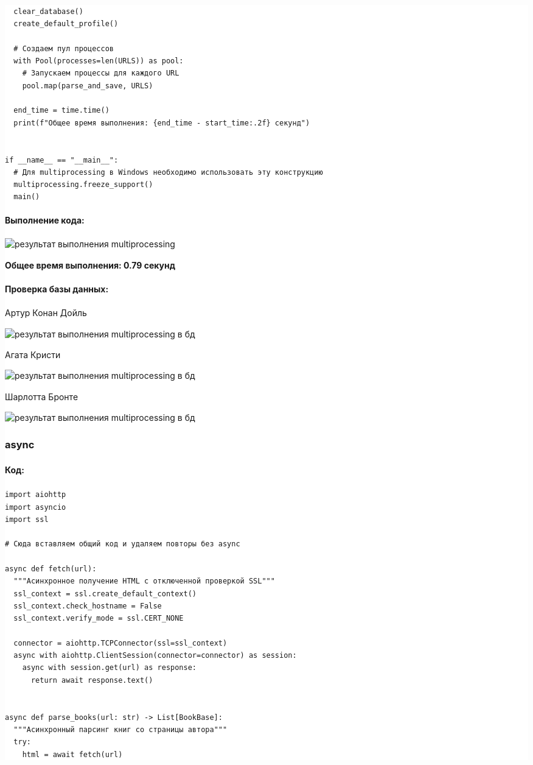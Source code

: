 ```
  clear_database()
  create_default_profile()

  # Создаем пул процессов
  with Pool(processes=len(URLS)) as pool:
    # Запускаем процессы для каждого URL
    pool.map(parse_and_save, URLS)

  end_time = time.time()
  print(f"Общее время выполнения: {end_time - start_time:.2f} секунд")


if __name__ == "__main__":
  # Для multiprocessing в Windows необходимо использовать эту конструкцию
  multiprocessing.freeze_support()
  main()
```

#### Выполнение кода:

![результат выполнения multiprocessing](https://i.ibb.co/G4FzhHv7/2025-09-12-13-05-01.png)

**Общее время выполнения: 0.79 секунд**

#### Проверка базы данных:

Артур Конан Дойль

![результат выполнения multiprocessing в бд](https://i.ibb.co/tw1C86JN/2025-09-12-13-07-30.png)

Агата Кристи

![результат выполнения multiprocessing в бд](https://i.ibb.co/vpKLk4T/2025-09-12-13-07-51.png)

Шарлотта Бронте

![результат выполнения multiprocessing в бд](https://i.ibb.co/YBkpqGry/2025-09-12-13-08-11.png)

### async

#### Код:

```
import aiohttp
import asyncio
import ssl

# Сюда вставляем общий код и удаляем повторы без async

async def fetch(url):
  """Асинхронное получение HTML с отключенной проверкой SSL"""
  ssl_context = ssl.create_default_context()
  ssl_context.check_hostname = False
  ssl_context.verify_mode = ssl.CERT_NONE

  connector = aiohttp.TCPConnector(ssl=ssl_context)
  async with aiohttp.ClientSession(connector=connector) as session:
    async with session.get(url) as response:
      return await response.text()


async def parse_books(url: str) -> List[BookBase]:
  """Асинхронный парсинг книг со страницы автора"""
  try:
    html = await fetch(url)
```